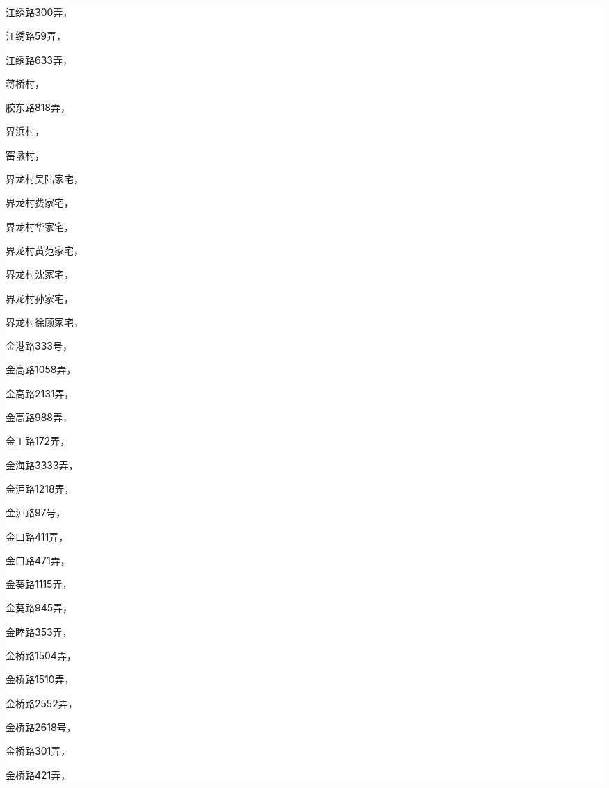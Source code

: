 江绣路300弄，

江绣路59弄，

江绣路633弄，

蒋桥村，

胶东路818弄，

界浜村，

窑墩村，

界龙村吴陆家宅，

界龙村费家宅，

界龙村华家宅，

界龙村黄范家宅，

界龙村沈家宅，

界龙村孙家宅，

界龙村徐顾家宅，

金港路333号，

金高路1058弄，

金高路2131弄，

金高路988弄，

金工路172弄，

金海路3333弄，

金沪路1218弄，

金沪路97号，

金口路411弄，

金口路471弄，

金葵路1115弄，

金葵路945弄，

金睦路353弄，

金桥路1504弄，

金桥路1510弄，

金桥路2552弄，

金桥路2618号，

金桥路301弄，

金桥路421弄，
